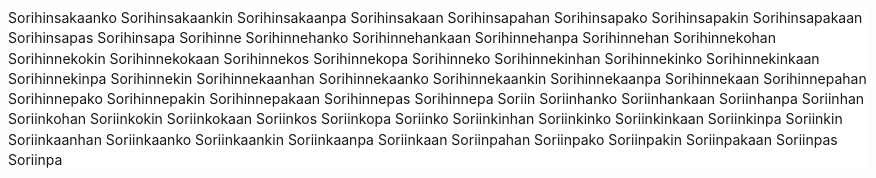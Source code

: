 Sorihinsakaanko
Sorihinsakaankin
Sorihinsakaanpa
Sorihinsakaan
Sorihinsapahan
Sorihinsapako
Sorihinsapakin
Sorihinsapakaan
Sorihinsapas
Sorihinsapa
Sorihinne
Sorihinnehanko
Sorihinnehankaan
Sorihinnehanpa
Sorihinnehan
Sorihinnekohan
Sorihinnekokin
Sorihinnekokaan
Sorihinnekos
Sorihinnekopa
Sorihinneko
Sorihinnekinhan
Sorihinnekinko
Sorihinnekinkaan
Sorihinnekinpa
Sorihinnekin
Sorihinnekaanhan
Sorihinnekaanko
Sorihinnekaankin
Sorihinnekaanpa
Sorihinnekaan
Sorihinnepahan
Sorihinnepako
Sorihinnepakin
Sorihinnepakaan
Sorihinnepas
Sorihinnepa
Soriin
Soriinhanko
Soriinhankaan
Soriinhanpa
Soriinhan
Soriinkohan
Soriinkokin
Soriinkokaan
Soriinkos
Soriinkopa
Soriinko
Soriinkinhan
Soriinkinko
Soriinkinkaan
Soriinkinpa
Soriinkin
Soriinkaanhan
Soriinkaanko
Soriinkaankin
Soriinkaanpa
Soriinkaan
Soriinpahan
Soriinpako
Soriinpakin
Soriinpakaan
Soriinpas
Soriinpa
